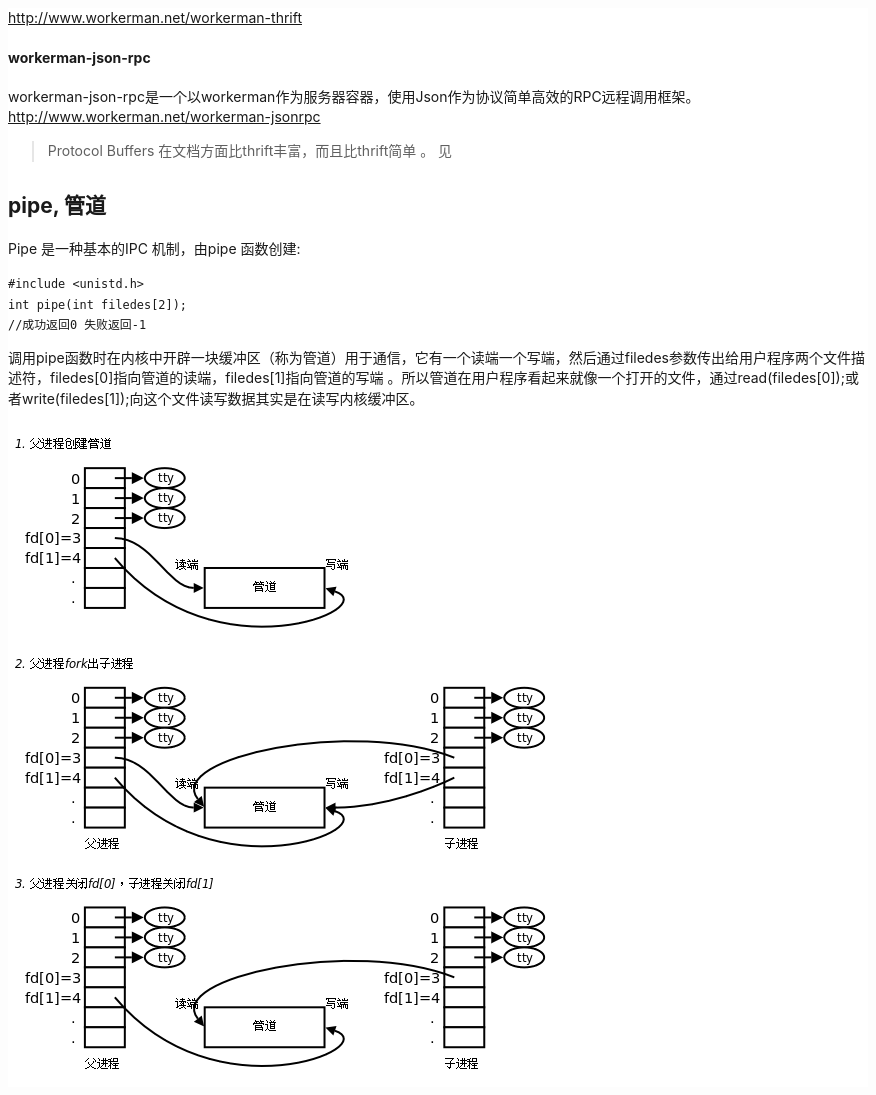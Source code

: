 http://www.workerman.net/workerman-thrift

#### workerman-json-rpc
workerman-json-rpc是一个以workerman作为服务器容器，使用Json作为协议简单高效的RPC远程调用框架。
http://www.workerman.net/workerman-jsonrpc

> Protocol Buffers 在文档方面比thrift丰富，而且比thrift简单 。 见 [](/p/data-format)

## pipe, 管道
Pipe 是一种基本的IPC 机制，由pipe 函数创建:

	#include <unistd.h>
	int pipe(int filedes[2]);
	//成功返回0 失败返回-1

调用pipe函数时在内核中开辟一块缓冲区（称为管道）用于通信，它有一个读端一个写端，然后通过filedes参数传出给用户程序两个文件描述符，filedes[0]指向管道的读端，filedes[1]指向管道的写端 。所以管道在用户程序看起来就像一个打开的文件，通过read(filedes[0]);或者write(filedes[1]);向这个文件读写数据其实是在读写内核缓冲区。

![](/img/linux-process-ipc-pipe.png)


[linux c process]: http://akaedu.github.io/book/ch30s03.html